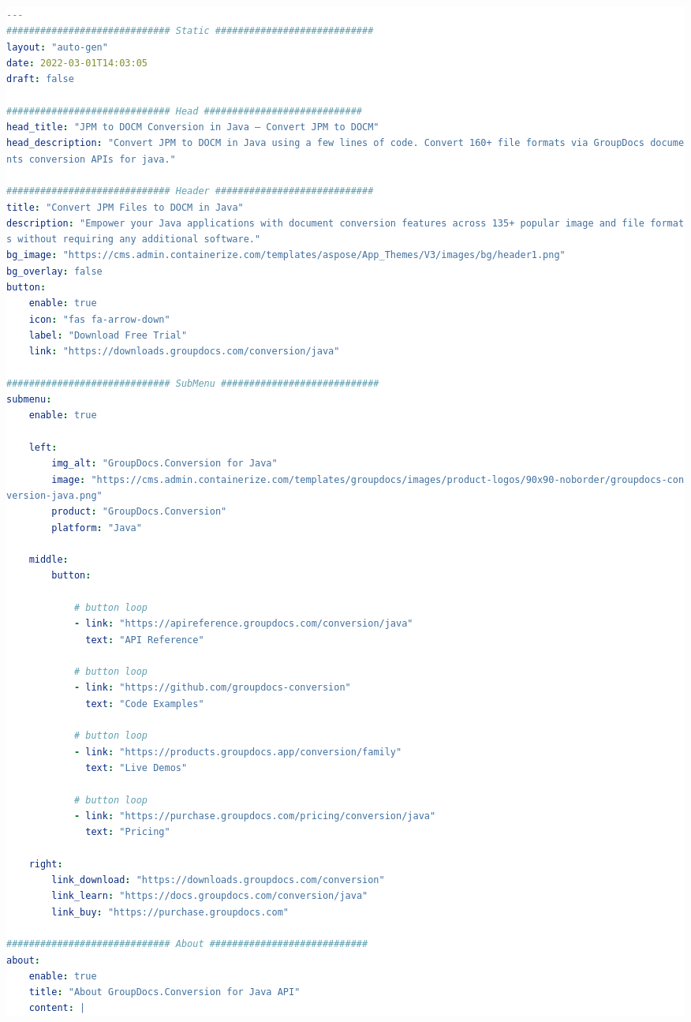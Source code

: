 ```yaml
---
############################# Static ############################
layout: "auto-gen"
date: 2022-03-01T14:03:05
draft: false

############################# Head ############################
head_title: "JPM to DOCM Conversion in Java – Convert JPM to DOCM"
head_description: "Convert JPM to DOCM in Java using a few lines of code. Convert 160+ file formats via GroupDocs documents conversion APIs for java."

############################# Header ############################
title: "Convert JPM Files to DOCM in Java"
description: "Empower your Java applications with document conversion features across 135+ popular image and file formats without requiring any additional software."
bg_image: "https://cms.admin.containerize.com/templates/aspose/App_Themes/V3/images/bg/header1.png"
bg_overlay: false
button:
    enable: true
    icon: "fas fa-arrow-down"
    label: "Download Free Trial"
    link: "https://downloads.groupdocs.com/conversion/java"

############################# SubMenu ############################
submenu:
    enable: true

    left:
        img_alt: "GroupDocs.Conversion for Java"
        image: "https://cms.admin.containerize.com/templates/groupdocs/images/product-logos/90x90-noborder/groupdocs-conversion-java.png"
        product: "GroupDocs.Conversion"
        platform: "Java"

    middle:
        button:

            # button loop
            - link: "https://apireference.groupdocs.com/conversion/java"
              text: "API Reference"

            # button loop
            - link: "https://github.com/groupdocs-conversion"
              text: "Code Examples"

            # button loop
            - link: "https://products.groupdocs.app/conversion/family"
              text: "Live Demos"

            # button loop
            - link: "https://purchase.groupdocs.com/pricing/conversion/java"
              text: "Pricing"

    right:
        link_download: "https://downloads.groupdocs.com/conversion"
        link_learn: "https://docs.groupdocs.com/conversion/java"
        link_buy: "https://purchase.groupdocs.com"

############################# About ############################
about:
    enable: true
    title: "About GroupDocs.Conversion for Java API"
    content: |
```